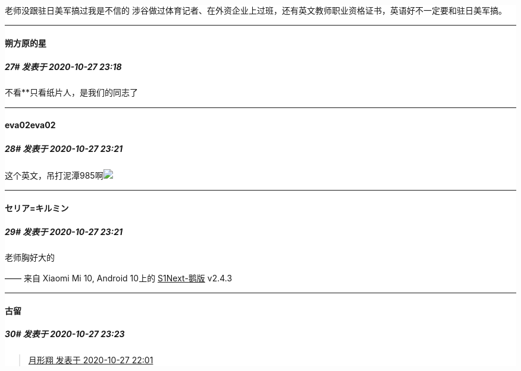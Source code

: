 老师没跟驻日美军搞过我是不信的</blockquote>
涉谷做过体育记者、在外资企业上过班，还有英文教师职业资格证书，英语好不一定要和驻日美军搞。







*****

####  朔方原的星  
##### 27#       发表于 2020-10-27 23:18




不看**只看纸片人，是我们的同志了







*****

####  eva02eva02  
##### 28#       发表于 2020-10-27 23:21




这个英文，吊打泥潭985啊<img src="https://static.saraba1st.com/image/smiley/face2017/067.png" referrerpolicy="no-referrer">







*****

####  セリア=キルミン  
##### 29#       发表于 2020-10-27 23:21




老师胸好大的

—— 来自 Xiaomi Mi 10, Android 10上的 [S1Next-鹅版](https://github.com/ykrank/S1-Next/releases) v2.4.3







*****

####  古留  
##### 30#       发表于 2020-10-27 23:23



<blockquote><a href="httphttps://bbs.saraba1st.com/2b/forum.php?mod=redirect&amp;goto=findpost&amp;pid=49196551&amp;ptid=1967456" target="_blank">月形翔 发表于 2020-10-27 22:01</a>
